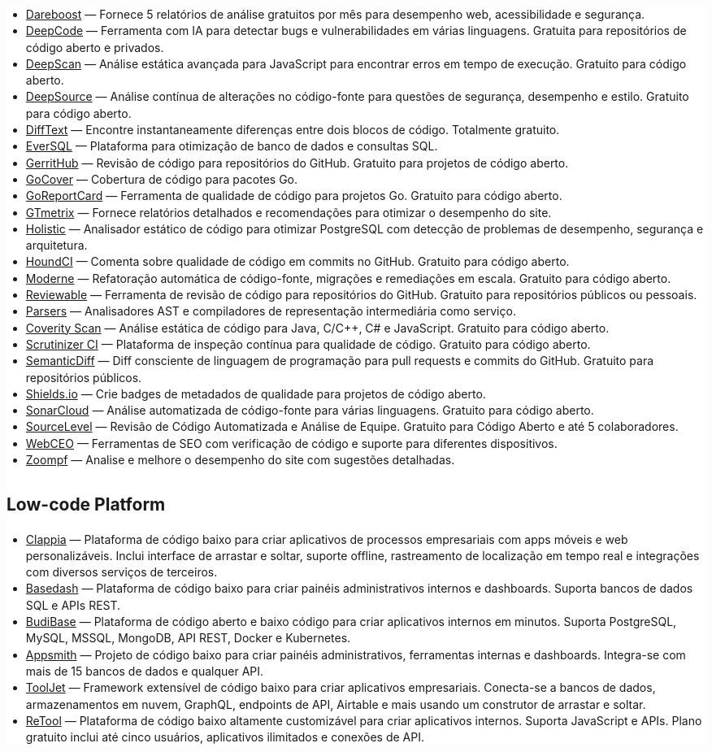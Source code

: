   * [Dareboost](https://dareboost.com) — Fornece 5 relatórios de análise gratuitos por mês para desempenho web, acessibilidade e segurança.
  * [DeepCode](https://www.deepcode.ai) — Ferramenta com IA para detectar bugs e vulnerabilidades em várias linguagens. Gratuita para repositórios de código aberto e privados.
  * [DeepScan](https://deepscan.io) — Análise estática avançada para JavaScript para encontrar erros em tempo de execução. Gratuito para código aberto.
  * [DeepSource](https://deepsource.io/) — Análise contínua de alterações no código-fonte para questões de segurança, desempenho e estilo. Gratuito para código aberto.
  * [DiffText](https://difftext.com) — Encontre instantaneamente diferenças entre dois blocos de código. Totalmente gratuito.
  * [EverSQL](https://www.eversql.com/) — Plataforma para otimização de banco de dados e consultas SQL.
  * [GerritHub](https://review.gerrithub.io/) — Revisão de código para repositórios do GitHub. Gratuito para projetos de código aberto.
  * [GoCover](https://gocover.io/) — Cobertura de código para pacotes Go.
  * [GoReportCard](https://goreportcard.com/) — Ferramenta de qualidade de código para projetos Go. Gratuito para código aberto.
  * [GTmetrix](https://gtmetrix.com/) — Fornece relatórios detalhados e recomendações para otimizar o desempenho do site.
  * [Holistic](https://holistic.dev/) — Analisador estático de código para otimizar PostgreSQL com detecção de problemas de desempenho, segurança e arquitetura.
  * [HoundCI](https://houndci.com/) — Comenta sobre qualidade de código em commits no GitHub. Gratuito para código aberto.
  * [Moderne](https://app.moderne.io) — Refatoração automática de código-fonte, migrações e remediações em escala. Gratuito para código aberto.
  * [Reviewable](https://reviewable.io/) — Ferramenta de revisão de código para repositórios do GitHub. Gratuito para repositórios públicos ou pessoais.
  * [Parsers](https://parsers.dev/) — Analisadores AST e compiladores de representação intermediária como serviço.
  * [Coverity Scan](https://scan.coverity.com/) — Análise estática de código para Java, C/C++, C# e JavaScript. Gratuito para código aberto.
  * [Scrutinizer CI](https://scrutinizer-ci.com/) — Plataforma de inspeção contínua para qualidade de código. Gratuito para código aberto.
  * [SemanticDiff](https://app.semanticdiff.com/) — Diff consciente de linguagem de programação para pull requests e commits do GitHub. Gratuito para repositórios públicos.
  * [Shields.io](https://shields.io) — Crie badges de metadados de qualidade para projetos de código aberto.
  * [SonarCloud](https://sonarcloud.io) — Análise automatizada de código-fonte para várias linguagens. Gratuito para código aberto.
  * [SourceLevel](https://sourcelevel.io/) — Revisão de Código Automatizada e Análise de Equipe. Gratuito para Código Aberto e até 5 colaboradores.
  * [WebCEO](https://www.webceo.com/) — Ferramentas de SEO com verificação de código e suporte para diferentes dispositivos.
  * [Zoompf](https://zoompf.com/) — Analise e melhore o desempenho do site com sugestões detalhadas.

## Low-code Platform
  * [Clappia](https://www.clappia.com) — Plataforma de código baixo para criar aplicativos de processos empresariais com apps móveis e web personalizáveis. Inclui interface de arrastar e soltar, suporte offline, rastreamento de localização em tempo real e integrações com diversos serviços de terceiros.
  * [Basedash](https://www.basedash.com) — Plataforma de código baixo para criar painéis administrativos internos e dashboards. Suporta bancos de dados SQL e APIs REST.
  * [BudiBase](https://budibase.com/) — Plataforma de código aberto e baixo código para criar aplicativos internos em minutos. Suporta PostgreSQL, MySQL, MSSQL, MongoDB, API REST, Docker e Kubernetes.
  * [Appsmith](https://www.appsmith.com/) — Projeto de código baixo para criar painéis administrativos, ferramentas internas e dashboards. Integra-se com mais de 15 bancos de dados e qualquer API.
  * [ToolJet](https://www.tooljet.com/) — Framework extensível de código baixo para criar aplicativos empresariais. Conecta-se a bancos de dados, armazenamentos em nuvem, GraphQL, endpoints de API, Airtable e mais usando um construtor de arrastar e soltar.
  * [ReTool](https://retool.com/) — Plataforma de código baixo altamente customizável para criar aplicativos internos. Suporta JavaScript e APIs. Plano gratuito inclui até cinco usuários, aplicativos ilimitados e conexões de API.